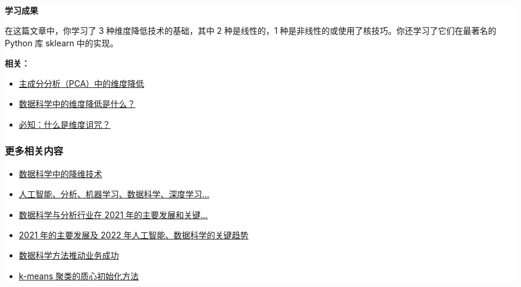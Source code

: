 **学习成果**

在这篇文章中，你学习了 3 种维度降低技术的基础，其中 2 种是线性的，1 种是非线性的或使用了核技巧。你还学习了它们在最著名的 Python 库 sklearn 中的实现。

**相关：**

+   [主成分分析（PCA）中的维度降低](https://www.kdnuggets.com/2020/05/dimensionality-reduction-principal-component-analysis.html)

+   [数据科学中的维度降低是什么？](https://www.kdnuggets.com/2019/01/dimension-reduction-data-science.html)

+   [必知：什么是维度诅咒？](https://www.kdnuggets.com/2017/04/must-know-curse-dimensionality.html)

### 更多相关内容

+   [数据科学中的降维技术](https://www.kdnuggets.com/2022/09/dimensionality-reduction-techniques-data-science.html)

+   [人工智能、分析、机器学习、数据科学、深度学习…](https://www.kdnuggets.com/2021/12/developments-predictions-ai-machine-learning-data-science-research.html)

+   [数据科学与分析行业在 2021 年的主要发展和关键…](https://www.kdnuggets.com/2021/12/developments-predictions-data-science-analytics-industry.html)

+   [2021 年的主要发展及 2022 年人工智能、数据科学的关键趋势](https://www.kdnuggets.com/2021/12/trends-ai-data-science-ml-technology.html)

+   [数据科学方法推动业务成功](https://www.kdnuggets.com/2023/10/nwu-data-science-methods-drive-business-success)

+   [k-means 聚类的质心初始化方法](https://www.kdnuggets.com/2020/06/centroid-initialization-k-means-clustering.html)
